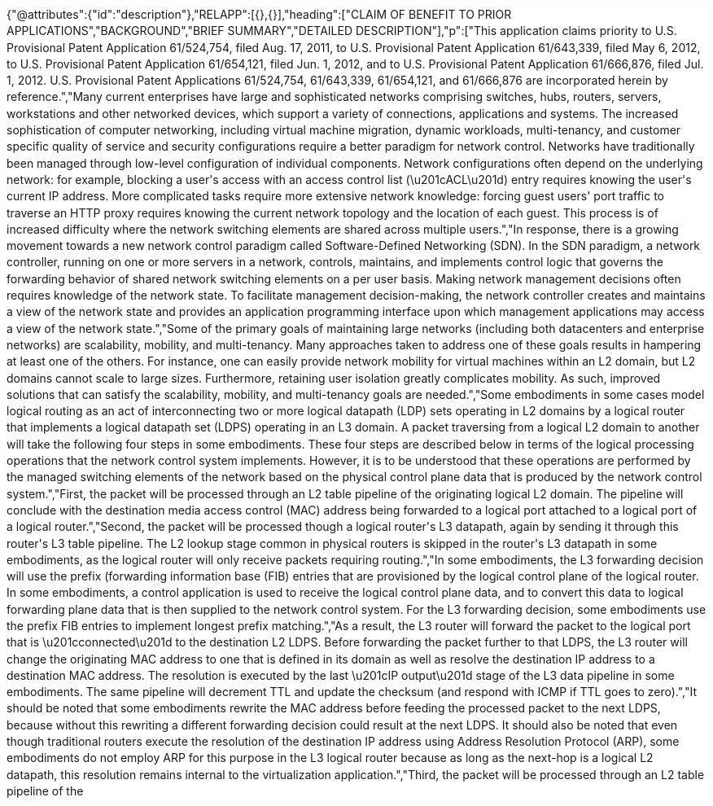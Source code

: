 {"@attributes":{"id":"description"},"RELAPP":[{},{}],"heading":["CLAIM OF BENEFIT TO PRIOR APPLICATIONS","BACKGROUND","BRIEF SUMMARY","DETAILED DESCRIPTION"],"p":["This application claims priority to U.S. Provisional Patent Application 61\/524,754, filed Aug. 17, 2011, to U.S. Provisional Patent Application 61\/643,339, filed May 6, 2012, to U.S. Provisional Patent Application 61\/654,121, filed Jun. 1, 2012, and to U.S. Provisional Patent Application 61\/666,876, filed Jul. 1, 2012. U.S. Provisional Patent Applications 61\/524,754, 61\/643,339, 61\/654,121, and 61\/666,876 are incorporated herein by reference.","Many current enterprises have large and sophisticated networks comprising switches, hubs, routers, servers, workstations and other networked devices, which support a variety of connections, applications and systems. The increased sophistication of computer networking, including virtual machine migration, dynamic workloads, multi-tenancy, and customer specific quality of service and security configurations require a better paradigm for network control. Networks have traditionally been managed through low-level configuration of individual components. Network configurations often depend on the underlying network: for example, blocking a user's access with an access control list (\u201cACL\u201d) entry requires knowing the user's current IP address. More complicated tasks require more extensive network knowledge: forcing guest users' port  traffic to traverse an HTTP proxy requires knowing the current network topology and the location of each guest. This process is of increased difficulty where the network switching elements are shared across multiple users.","In response, there is a growing movement towards a new network control paradigm called Software-Defined Networking (SDN). In the SDN paradigm, a network controller, running on one or more servers in a network, controls, maintains, and implements control logic that governs the forwarding behavior of shared network switching elements on a per user basis. Making network management decisions often requires knowledge of the network state. To facilitate management decision-making, the network controller creates and maintains a view of the network state and provides an application programming interface upon which management applications may access a view of the network state.","Some of the primary goals of maintaining large networks (including both datacenters and enterprise networks) are scalability, mobility, and multi-tenancy. Many approaches taken to address one of these goals results in hampering at least one of the others. For instance, one can easily provide network mobility for virtual machines within an L2 domain, but L2 domains cannot scale to large sizes. Furthermore, retaining user isolation greatly complicates mobility. As such, improved solutions that can satisfy the scalability, mobility, and multi-tenancy goals are needed.","Some embodiments in some cases model logical routing as an act of interconnecting two or more logical datapath (LDP) sets operating in L2 domains by a logical router that implements a logical datapath set (LDPS) operating in an L3 domain. A packet traversing from a logical L2 domain to another will take the following four steps in some embodiments. These four steps are described below in terms of the logical processing operations that the network control system implements. However, it is to be understood that these operations are performed by the managed switching elements of the network based on the physical control plane data that is produced by the network control system.","First, the packet will be processed through an L2 table pipeline of the originating logical L2 domain. The pipeline will conclude with the destination media access control (MAC) address being forwarded to a logical port attached to a logical port of a logical router.","Second, the packet will be processed though a logical router's L3 datapath, again by sending it through this router's L3 table pipeline. The L2 lookup stage common in physical routers is skipped in the router's L3 datapath in some embodiments, as the logical router will only receive packets requiring routing.","In some embodiments, the L3 forwarding decision will use the prefix (forwarding information base (FIB) entries that are provisioned by the logical control plane of the logical router. In some embodiments, a control application is used to receive the logical control plane data, and to convert this data to logical forwarding plane data that is then supplied to the network control system. For the L3 forwarding decision, some embodiments use the prefix FIB entries to implement longest prefix matching.","As a result, the L3 router will forward the packet to the logical port that is \u201cconnected\u201d to the destination L2 LDPS. Before forwarding the packet further to that LDPS, the L3 router will change the originating MAC address to one that is defined in its domain as well as resolve the destination IP address to a destination MAC address. The resolution is executed by the last \u201cIP output\u201d stage of the L3 data pipeline in some embodiments. The same pipeline will decrement TTL and update the checksum (and respond with ICMP if TTL goes to zero).","It should be noted that some embodiments rewrite the MAC address before feeding the processed packet to the next LDPS, because without this rewriting a different forwarding decision could result at the next LDPS. It should also be noted that even though traditional routers execute the resolution of the destination IP address using Address Resolution Protocol (ARP), some embodiments do not employ ARP for this purpose in the L3 logical router because as long as the next-hop is a logical L2 datapath, this resolution remains internal to the virtualization application.","Third, the packet will be processed through an L2 table pipeline of the